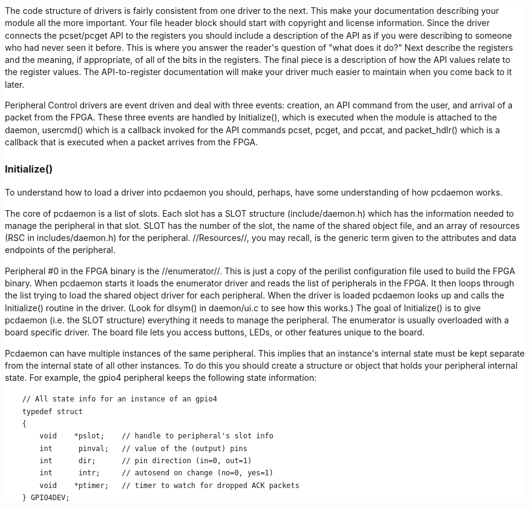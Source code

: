 The code structure of drivers is fairly consistent from one
driver to the next.  This make your documentation describing
your module all the more important.  Your file header block
should start with copyright and license information.  Since the
driver connects the pcset/pcget API to the registers you should
include a description of the API as if you were describing to
someone who had never seen it before.  This is where you answer
the reader's question of "what does it do?" Next describe the
registers and the meaning, if appropriate, of all of the bits in
the registers.  The final piece is a description of how the API
values relate to the register values.  The API-to-register
documentation will make your driver much easier to maintain when
you come back to it later.

Peripheral Control drivers are event driven and deal with three
events: creation, an API command from the user, and arrival of a
packet from the FPGA. These three events are handled by
Initialize(), which is executed when the module is attached to
the daemon, usercmd() which is a callback invoked for the API
commands pcset, pcget, and pccat, and packet_hdlr() which is a
callback that is executed when a packet arrives from the FPGA.



### Initialize()
To understand how to load a driver into pcdaemon you should,
perhaps, have some understanding of how pcdaemon works.

The core of pcdaemon is a list of slots.  Each slot has a SLOT
structure (include/daemon.h) which has the information needed to
manage the peripheral in that slot.  SLOT has the number of the
slot, the name of the shared object file, and an array of
resources (RSC in includes/daemon.h) for the peripheral.
//Resources//, you may recall, is the generic term given to the
attributes and data endpoints of the peripheral.

Peripheral #0 in the FPGA binary is the //enumerator//. This  is
just a copy of the perilist configuration file used to build the
FPGA binary.  When pcdaemon starts it loads the enumerator
driver and reads the list of peripherals in the FPGA. It then
loops through the list trying to load the shared object driver
for each peripheral.  When the driver is loaded pcdaemon looks
up and calls the Initialize() routine in the driver. (Look for
dlsym() in daemon/ui.c to see how this works.)  The goal of
Initialize() is to give pcdaemon (i.e. the SLOT structure)
everything it needs to manage the peripheral.  The enumerator is
usually overloaded with a board specific driver.  The board file
lets you access buttons, LEDs, or other features unique to the
board.

Pcdaemon can have multiple instances of the same peripheral.
This implies that an instance's internal state must be kept
separate from the internal state of all other instances.  To do
this you should create a structure or object that holds your
peripheral internal state.  For example, the gpio4 peripheral
keeps the following state information:
```
    // All state info for an instance of an gpio4
    typedef struct
    {
        void    *pslot;    // handle to peripheral's slot info
        int      pinval;   // value of the (output) pins
        int      dir;      // pin direction (in=0, out=1)
        int      intr;     // autosend on change (no=0, yes=1)
        void    *ptimer;   // timer to watch for dropped ACK packets
    } GPIO4DEV;
```